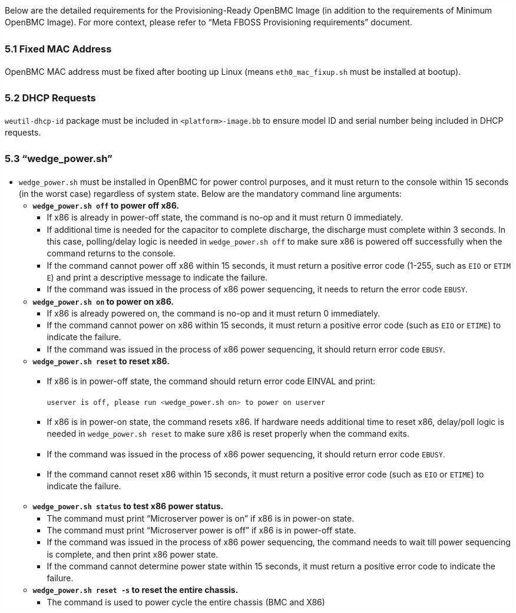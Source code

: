 Below are the detailed requirements for the Provisioning-Ready OpenBMC Image (in
addition to the requirements of Minimum OpenBMC Image). For more context, please
refer to “Meta FBOSS Provisioning requirements” document.

### 5.1 Fixed MAC Address

OpenBMC MAC address must be fixed after booting up Linux (means
`eth0_mac_fixup.sh` must be installed at bootup).

### 5.2 DHCP Requests

`weutil-dhcp-id` package must be included in `<platform>-image.bb` to ensure
model ID and serial number being included in DHCP requests.

### 5.3 “wedge_power.sh”

- `wedge_power.sh` must be installed in OpenBMC for power control purposes, and it
  must return to the console within 15 seconds (in the worst case) regardless of
  system state. Below are the mandatory command line arguments:
  - **`wedge_power.sh off` to power off x86.**
    - If x86 is already in power-off state, the command is no-op and it must
          return 0 immediately.
    - If additional time is needed for the capacitor to complete discharge,
          the discharge must complete within 3 seconds. In this case,
          polling/delay logic is needed in `wedge_power.sh off` to make sure x86
          is powered off successfully when the command returns to the console.
    - If the command cannot power off x86 within 15 seconds, it must return
          a positive error code (1-255, such as `EIO` or `ETIME`) and print a
          descriptive message to indicate the failure.
    - If the command was issued in the process of x86 power sequencing, it
          needs to return the error code `EBUSY`.
  - **`wedge_power.sh on` to power on x86.**
    - If x86 is already powered on, the command is no-op and it must return
         0 immediately.
    - If the command cannot power on x86 within 15 seconds, it must return a
          positive error code (such as `EIO` or `ETIME`) to indicate the failure.
    - If the command was issued in the process of x86 power sequencing, it
          should return error code `EBUSY`.
  - **`wedge_power.sh reset` to reset x86.**
    - If x86 is in power-off state, the command should return error code EINVAL and print:

      ```bash
      userver is off, please run <wedge_power.sh on> to power on userver
      ```

    - If x86 is in power-on state, the command resets x86. If hardware needs
          additional time to reset x86, delay/poll logic is needed in
          `wedge_power.sh reset` to make sure x86 is reset properly when the
          command exits.
    - If the command was issued in the process of x86 power sequencing, it
          should return error code `EBUSY`.
    - If the command cannot reset x86 within 15 seconds, it must return a
          positive error code (such as `EIO` or `ETIME`) to indicate the failure.
  - **`wedge_power.sh status` to test x86 power status.**
    - The command must print “Microserver power is on” if x86 is in power-on
          state.
    - The command must print “Microserver power is off” if x86 is in
          power-off state.
    - If the command was issued in the process of x86 power sequencing, the
          command needs to wait till power sequencing is complete, and then print
          x86 power state.
    - If the command cannot determine power state within 15 seconds, it must
          return a positive error code to indicate the failure.
  - **`wedge_power.sh reset -s` to reset the entire chassis.**
    - The command is used to power cycle the entire chassis (BMC and X86)